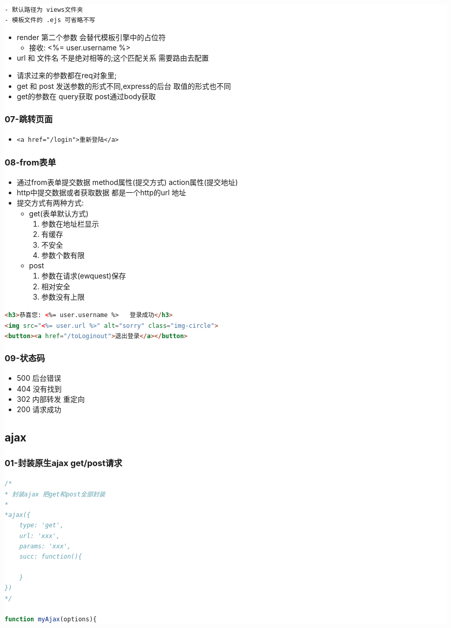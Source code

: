     - 默认路径为 views文件夹
    - 模板文件的 .ejs 可省略不写
* render 第二个参数 会替代模板引擎中的占位符
    - 接收: <%= user.username %> 
* url 和 文件名 不是绝对相等的;这个匹配关系 需要路由去配置
>
* 请求过来的参数都在req对象里;
* get 和 post 发送参数的形式不同,express的后台 取值的形式也不同
* get的参数在 query获取 post通过body获取
>
### 07-跳转页面
>
* `<a href="/login">重新登陆</a>`
>
### 08-from表单
>
* 通过from表单提交数据  method属性(提交方式) action属性(提交地址)
* http中提交数据或者获取数据 都是一个http的url 地址
* 提交方式有两种方式:
    - get(表单默认方式)
        1. 参数在地址栏显示
        2. 有缓存 
        3. 不安全
        4. 参数个数有限
    - post
        1. 参数在请求(ewquest)保存
        2. 相对安全
        3. 参数没有上限
```html
<h3>恭喜您: <%= user.username %>   登录成功</h3>
<img src="<%= user.url %>" alt="sorry" class="img-circle">
<button><a href="/toLoginout">退出登录</a></button>
```
>
### 09-状态码
>
* 500 后台错误
* 404 没有找到
* 302 内部转发 重定向
* 200 请求成功
>
## ajax
>
### 01-封装原生ajax get/post请求
>
```js
/*
* 封装ajax 把get和post全部封装
* 
*ajax({
    type: 'get',
    url: 'xxx',
    params: 'xxx',
    succ: function(){

    }
})
*/

function myAjax(options){
```